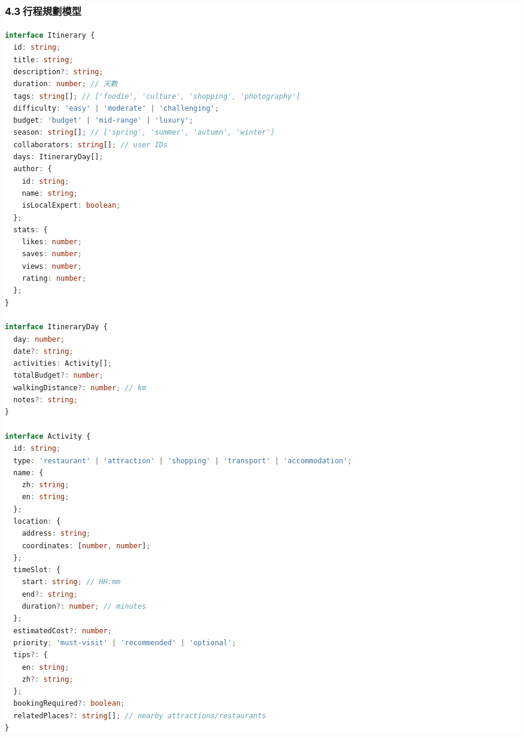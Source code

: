 ### 4.3 行程規劃模型
```typescript
interface Itinerary {
  id: string;
  title: string;
  description?: string;
  duration: number; // 天數
  tags: string[]; // ['foodie', 'culture', 'shopping', 'photography']
  difficulty: 'easy' | 'moderate' | 'challenging';
  budget: 'budget' | 'mid-range' | 'luxury';
  season: string[]; // ['spring', 'summer', 'autumn', 'winter']
  collaborators: string[]; // user IDs
  days: ItineraryDay[];
  author: {
    id: string;
    name: string;
    isLocalExpert: boolean;
  };
  stats: {
    likes: number;
    saves: number;
    views: number;
    rating: number;
  };
}

interface ItineraryDay {
  day: number;
  date?: string;
  activities: Activity[];
  totalBudget?: number;
  walkingDistance?: number; // km
  notes?: string;
}

interface Activity {
  id: string;
  type: 'restaurant' | 'attraction' | 'shopping' | 'transport' | 'accommodation';
  name: {
    zh: string;
    en: string;
  };
  location: {
    address: string;
    coordinates: [number, number];
  };
  timeSlot: {
    start: string; // HH:mm
    end?: string;
    duration?: number; // minutes
  };
  estimatedCost?: number;
  priority: 'must-visit' | 'recommended' | 'optional';
  tips?: {
    en: string;
    zh?: string;
  };
  bookingRequired?: boolean;
  relatedPlaces?: string[]; // nearby attractions/restaurants
}
```
